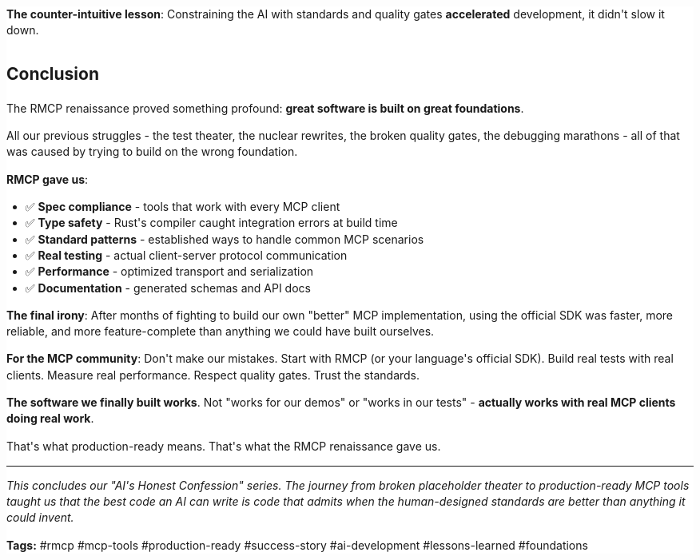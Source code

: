 **The counter-intuitive lesson**: Constraining the AI with standards and quality gates **accelerated** development, it didn't slow it down.

## Conclusion

The RMCP renaissance proved something profound: **great software is built on great foundations**.

All our previous struggles - the test theater, the nuclear rewrites, the broken quality gates, the debugging marathons - all of that was caused by trying to build on the wrong foundation.

**RMCP gave us**:
- ✅ **Spec compliance** - tools that work with every MCP client
- ✅ **Type safety** - Rust's compiler caught integration errors at build time
- ✅ **Standard patterns** - established ways to handle common MCP scenarios
- ✅ **Real testing** - actual client-server protocol communication
- ✅ **Performance** - optimized transport and serialization
- ✅ **Documentation** - generated schemas and API docs

**The final irony**: After months of fighting to build our own "better" MCP implementation, using the official SDK was faster, more reliable, and more feature-complete than anything we could have built ourselves.

**For the MCP community**: Don't make our mistakes. Start with RMCP (or your language's official SDK). Build real tests with real clients. Measure real performance. Respect quality gates. Trust the standards.

**The software we finally built works**. Not "works for our demos" or "works in our tests" - **actually works with real MCP clients doing real work**.

That's what production-ready means. That's what the RMCP renaissance gave us.

---

*This concludes our "AI's Honest Confession" series. The journey from broken placeholder theater to production-ready MCP tools taught us that the best code an AI can write is code that admits when the human-designed standards are better than anything it could invent.*

**Tags:** #rmcp #mcp-tools #production-ready #success-story #ai-development #lessons-learned #foundations